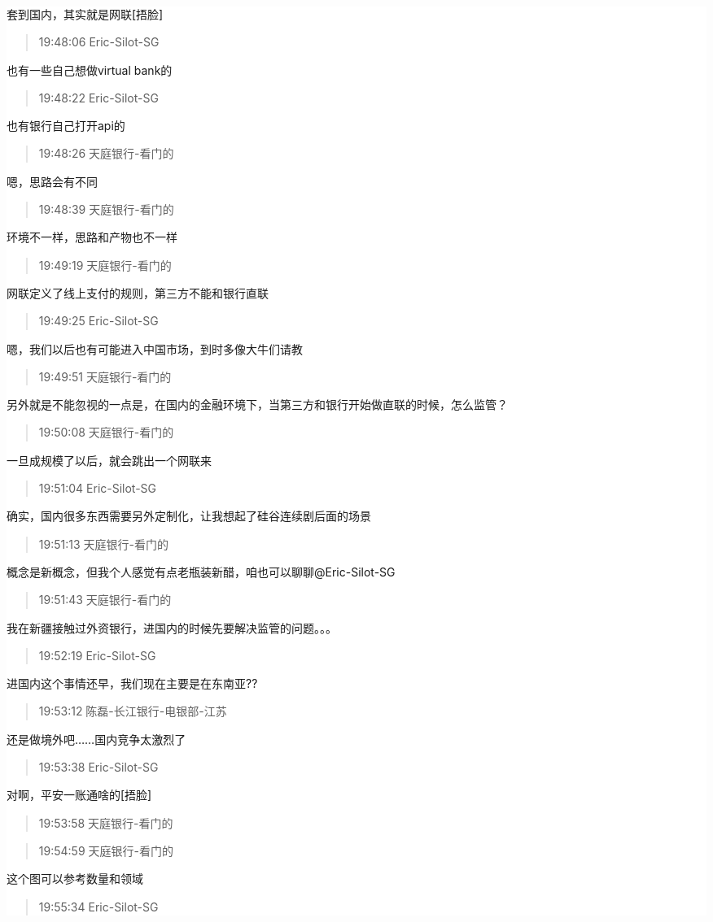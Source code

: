 套到国内，其实就是网联[捂脸]  
   
> 19:48:06  Eric-Silot-SG  
   
也有一些自己想做virtual bank的  
   
> 19:48:22  Eric-Silot-SG  
   
也有银行自己打开api的  
   
> 19:48:26  天庭银行-看门的  
   
嗯，思路会有不同  
   
> 19:48:39  天庭银行-看门的  
   
环境不一样，思路和产物也不一样  
   
> 19:49:19  天庭银行-看门的  
   
网联定义了线上支付的规则，第三方不能和银行直联  
   
> 19:49:25  Eric-Silot-SG  
   
嗯，我们以后也有可能进入中国市场，到时多像大牛们请教  
   
> 19:49:51  天庭银行-看门的  
   
另外就是不能忽视的一点是，在国内的金融环境下，当第三方和银行开始做直联的时候，怎么监管？  
   
> 19:50:08  天庭银行-看门的  
   
一旦成规模了以后，就会跳出一个网联来  
   
> 19:51:04  Eric-Silot-SG  
   
确实，国内很多东西需要另外定制化，让我想起了硅谷连续剧后面的场景  
   
> 19:51:13  天庭银行-看门的  
   
概念是新概念，但我个人感觉有点老瓶装新醋，咱也可以聊聊@Eric-Silot-SG  
   
> 19:51:43  天庭银行-看门的  
   
我在新疆接触过外资银行，进国内的时候先要解决监管的问题。。。  
   
> 19:52:19  Eric-Silot-SG  
   
进国内这个事情还早，我们现在主要是在东南亚??  
   
> 19:53:12  陈磊-长江银行-电银部-江苏  
   
还是做境外吧……国内竞争太激烈了  
   
> 19:53:38  Eric-Silot-SG  
   
对啊，平安一账通啥的[捂脸]  
   
> 19:53:58  天庭银行-看门的  
   
> 19:54:59  天庭银行-看门的  
   
这个图可以参考数量和领域  
   
> 19:55:34  Eric-Silot-SG  
   